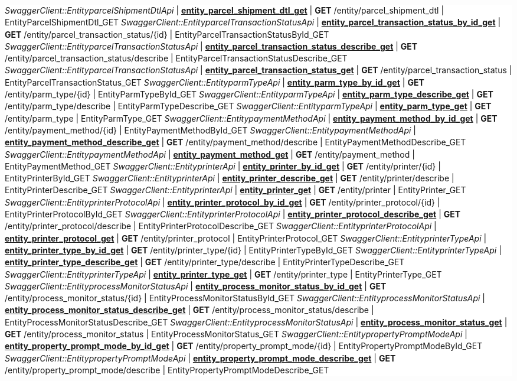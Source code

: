 *SwaggerClient::EntityparcelShipmentDtlApi* | [**entity_parcel_shipment_dtl_get**](docs/EntityparcelShipmentDtlApi.md#entity_parcel_shipment_dtl_get) | **GET** /entity/parcel_shipment_dtl | EntityParcelShipmentDtl_GET
*SwaggerClient::EntityparcelTransactionStatusApi* | [**entity_parcel_transaction_status_by_id_get**](docs/EntityparcelTransactionStatusApi.md#entity_parcel_transaction_status_by_id_get) | **GET** /entity/parcel_transaction_status/{id} | EntityParcelTransactionStatusById_GET
*SwaggerClient::EntityparcelTransactionStatusApi* | [**entity_parcel_transaction_status_describe_get**](docs/EntityparcelTransactionStatusApi.md#entity_parcel_transaction_status_describe_get) | **GET** /entity/parcel_transaction_status/describe | EntityParcelTransactionStatusDescribe_GET
*SwaggerClient::EntityparcelTransactionStatusApi* | [**entity_parcel_transaction_status_get**](docs/EntityparcelTransactionStatusApi.md#entity_parcel_transaction_status_get) | **GET** /entity/parcel_transaction_status | EntityParcelTransactionStatus_GET
*SwaggerClient::EntityparmTypeApi* | [**entity_parm_type_by_id_get**](docs/EntityparmTypeApi.md#entity_parm_type_by_id_get) | **GET** /entity/parm_type/{id} | EntityParmTypeById_GET
*SwaggerClient::EntityparmTypeApi* | [**entity_parm_type_describe_get**](docs/EntityparmTypeApi.md#entity_parm_type_describe_get) | **GET** /entity/parm_type/describe | EntityParmTypeDescribe_GET
*SwaggerClient::EntityparmTypeApi* | [**entity_parm_type_get**](docs/EntityparmTypeApi.md#entity_parm_type_get) | **GET** /entity/parm_type | EntityParmType_GET
*SwaggerClient::EntitypaymentMethodApi* | [**entity_payment_method_by_id_get**](docs/EntitypaymentMethodApi.md#entity_payment_method_by_id_get) | **GET** /entity/payment_method/{id} | EntityPaymentMethodById_GET
*SwaggerClient::EntitypaymentMethodApi* | [**entity_payment_method_describe_get**](docs/EntitypaymentMethodApi.md#entity_payment_method_describe_get) | **GET** /entity/payment_method/describe | EntityPaymentMethodDescribe_GET
*SwaggerClient::EntitypaymentMethodApi* | [**entity_payment_method_get**](docs/EntitypaymentMethodApi.md#entity_payment_method_get) | **GET** /entity/payment_method | EntityPaymentMethod_GET
*SwaggerClient::EntityprinterApi* | [**entity_printer_by_id_get**](docs/EntityprinterApi.md#entity_printer_by_id_get) | **GET** /entity/printer/{id} | EntityPrinterById_GET
*SwaggerClient::EntityprinterApi* | [**entity_printer_describe_get**](docs/EntityprinterApi.md#entity_printer_describe_get) | **GET** /entity/printer/describe | EntityPrinterDescribe_GET
*SwaggerClient::EntityprinterApi* | [**entity_printer_get**](docs/EntityprinterApi.md#entity_printer_get) | **GET** /entity/printer | EntityPrinter_GET
*SwaggerClient::EntityprinterProtocolApi* | [**entity_printer_protocol_by_id_get**](docs/EntityprinterProtocolApi.md#entity_printer_protocol_by_id_get) | **GET** /entity/printer_protocol/{id} | EntityPrinterProtocolById_GET
*SwaggerClient::EntityprinterProtocolApi* | [**entity_printer_protocol_describe_get**](docs/EntityprinterProtocolApi.md#entity_printer_protocol_describe_get) | **GET** /entity/printer_protocol/describe | EntityPrinterProtocolDescribe_GET
*SwaggerClient::EntityprinterProtocolApi* | [**entity_printer_protocol_get**](docs/EntityprinterProtocolApi.md#entity_printer_protocol_get) | **GET** /entity/printer_protocol | EntityPrinterProtocol_GET
*SwaggerClient::EntityprinterTypeApi* | [**entity_printer_type_by_id_get**](docs/EntityprinterTypeApi.md#entity_printer_type_by_id_get) | **GET** /entity/printer_type/{id} | EntityPrinterTypeById_GET
*SwaggerClient::EntityprinterTypeApi* | [**entity_printer_type_describe_get**](docs/EntityprinterTypeApi.md#entity_printer_type_describe_get) | **GET** /entity/printer_type/describe | EntityPrinterTypeDescribe_GET
*SwaggerClient::EntityprinterTypeApi* | [**entity_printer_type_get**](docs/EntityprinterTypeApi.md#entity_printer_type_get) | **GET** /entity/printer_type | EntityPrinterType_GET
*SwaggerClient::EntityprocessMonitorStatusApi* | [**entity_process_monitor_status_by_id_get**](docs/EntityprocessMonitorStatusApi.md#entity_process_monitor_status_by_id_get) | **GET** /entity/process_monitor_status/{id} | EntityProcessMonitorStatusById_GET
*SwaggerClient::EntityprocessMonitorStatusApi* | [**entity_process_monitor_status_describe_get**](docs/EntityprocessMonitorStatusApi.md#entity_process_monitor_status_describe_get) | **GET** /entity/process_monitor_status/describe | EntityProcessMonitorStatusDescribe_GET
*SwaggerClient::EntityprocessMonitorStatusApi* | [**entity_process_monitor_status_get**](docs/EntityprocessMonitorStatusApi.md#entity_process_monitor_status_get) | **GET** /entity/process_monitor_status | EntityProcessMonitorStatus_GET
*SwaggerClient::EntitypropertyPromptModeApi* | [**entity_property_prompt_mode_by_id_get**](docs/EntitypropertyPromptModeApi.md#entity_property_prompt_mode_by_id_get) | **GET** /entity/property_prompt_mode/{id} | EntityPropertyPromptModeById_GET
*SwaggerClient::EntitypropertyPromptModeApi* | [**entity_property_prompt_mode_describe_get**](docs/EntitypropertyPromptModeApi.md#entity_property_prompt_mode_describe_get) | **GET** /entity/property_prompt_mode/describe | EntityPropertyPromptModeDescribe_GET